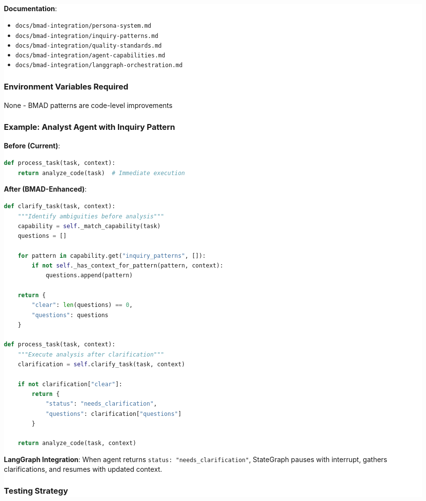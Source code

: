 **Documentation**:
- `docs/bmad-integration/persona-system.md`
- `docs/bmad-integration/inquiry-patterns.md`
- `docs/bmad-integration/quality-standards.md`
- `docs/bmad-integration/agent-capabilities.md`
- `docs/bmad-integration/langgraph-orchestration.md`

### Environment Variables Required

None - BMAD patterns are code-level improvements

### Example: Analyst Agent with Inquiry Pattern

**Before (Current)**:
```python
def process_task(task, context):
    return analyze_code(task)  # Immediate execution
```

**After (BMAD-Enhanced)**:
```python
def clarify_task(task, context):
    """Identify ambiguities before analysis"""
    capability = self._match_capability(task)
    questions = []

    for pattern in capability.get("inquiry_patterns", []):
        if not self._has_context_for_pattern(pattern, context):
            questions.append(pattern)

    return {
        "clear": len(questions) == 0,
        "questions": questions
    }

def process_task(task, context):
    """Execute analysis after clarification"""
    clarification = self.clarify_task(task, context)

    if not clarification["clear"]:
        return {
            "status": "needs_clarification",
            "questions": clarification["questions"]
        }

    return analyze_code(task, context)
```

**LangGraph Integration**: When agent returns `status: "needs_clarification"`, StateGraph pauses with interrupt, gathers clarifications, and resumes with updated context.

### Testing Strategy

